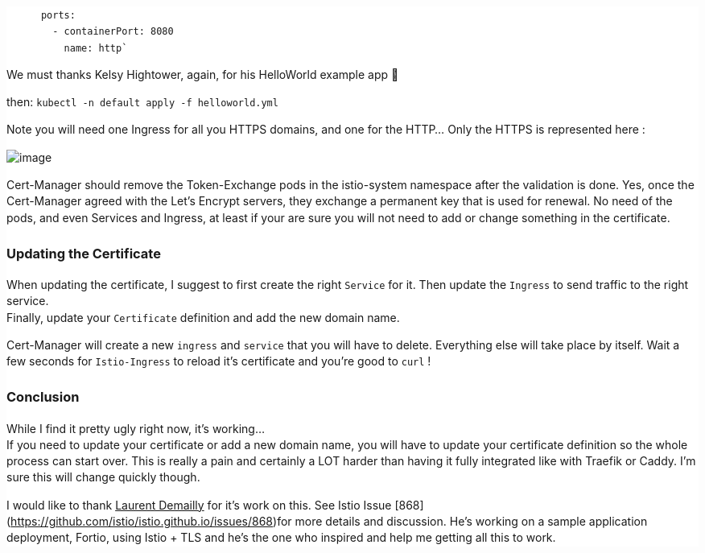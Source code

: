           ports:  
            - containerPort: 8080  
              name: http`

We must thanks Kelsy Hightower, again, for his HelloWorld example app 🙏

then:
`kubectl -n default apply -f helloworld.yml`

Note you will need one Ingress for all you HTTPS domains, and one for the HTTP… Only the HTTPS is represented here :

![image](/posts/2018-01-23_istio-envoy-certmanager-lets-encrypt-for-tls/images/3.jpeg#layoutTextWidth)


Cert-Manager should remove the Token-Exchange pods in the istio-system namespace after the validation is done. Yes, once the Cert-Manager agreed with the Let’s Encrypt servers, they exchange a permanent key that is used for renewal. No need of the pods, and even Services and Ingress, at least if your are sure you will not need to add or change something in the certificate.

### Updating the Certificate

When updating the certificate, I suggest to first create the right `Service` for it. Then update the `Ingress` to send traffic to the right service.  
Finally, update your `Certificate` definition and add the new domain name.

Cert-Manager will create a new `ingress` and `service` that you will have to delete. Everything else will take place by itself. Wait a few seconds for `Istio-Ingress` to reload it’s certificate and you’re good to `curl` !

### Conclusion

While I find it pretty ugly right now, it’s working…   
If you need to update your certificate or add a new domain name, you will have to update your certificate definition so the whole process can start over. This is really a pain and certainly a LOT harder than having it fully integrated like with Traefik or Caddy. I’m sure this will change quickly though.

I would like to thank [Laurent Demailly](https://github.com/ldemailly) for it’s work on this. See Istio Issue [868] (https://github.com/istio/istio.github.io/issues/868)for more details and discussion. He’s working on a sample application deployment, Fortio, using Istio + TLS and he’s the one who inspired and help me getting all this to work.
